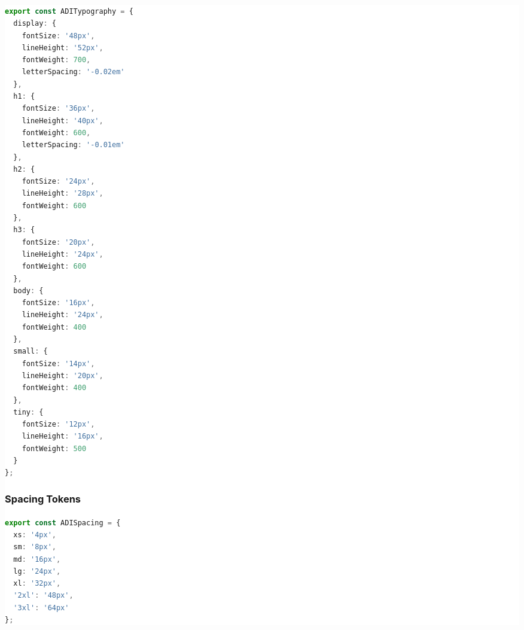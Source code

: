 ```typescript
export const ADITypography = {
  display: {
    fontSize: '48px',
    lineHeight: '52px',
    fontWeight: 700,
    letterSpacing: '-0.02em'
  },
  h1: {
    fontSize: '36px',
    lineHeight: '40px',
    fontWeight: 600,
    letterSpacing: '-0.01em'
  },
  h2: {
    fontSize: '24px',
    lineHeight: '28px',
    fontWeight: 600
  },
  h3: {
    fontSize: '20px',
    lineHeight: '24px',
    fontWeight: 600
  },
  body: {
    fontSize: '16px',
    lineHeight: '24px',
    fontWeight: 400
  },
  small: {
    fontSize: '14px',
    lineHeight: '20px',
    fontWeight: 400
  },
  tiny: {
    fontSize: '12px',
    lineHeight: '16px',
    fontWeight: 500
  }
};
```

### Spacing Tokens

```typescript
export const ADISpacing = {
  xs: '4px',
  sm: '8px',
  md: '16px',
  lg: '24px',
  xl: '32px',
  '2xl': '48px',
  '3xl': '64px'
};
```
